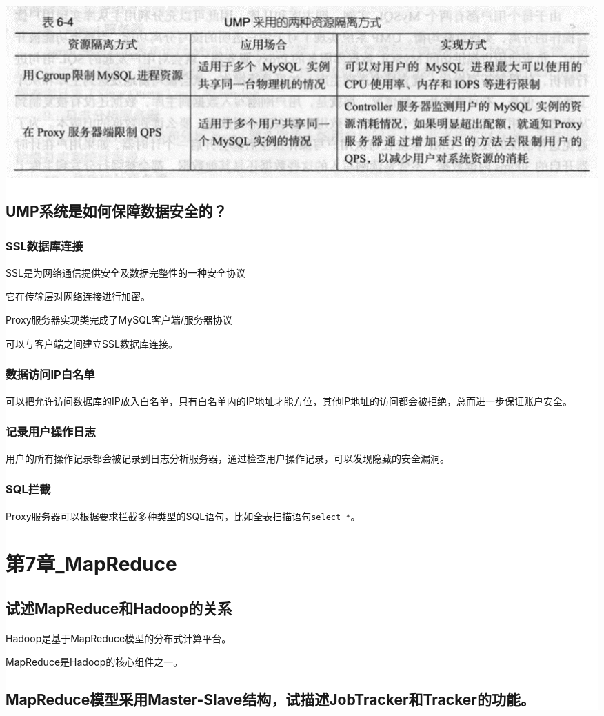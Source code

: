![img_2.webp](img_2.webp)



## UMP系统是如何保障数据安全的？

### SSL数据库连接

SSL是为网络通信提供安全及数据完整性的一种安全协议

它在传输层对网络连接进行加密。

Proxy服务器实现类完成了MySQL客户端/服务器协议

可以与客户端之间建立SSL数据库连接。

### 数据访问IP白名单

可以把允许访问数据库的IP放入白名单，只有白名单内的IP地址才能方位，其他IP地址的访问都会被拒绝，总而进一步保证账户安全。

### 记录用户操作日志

用户的所有操作记录都会被记录到日志分析服务器，通过检查用户操作记录，可以发现隐藏的安全漏洞。

### SQL拦截

Proxy服务器可以根据要求拦截多种类型的SQL语句，比如全表扫描语句`select *`。



# 第7章_MapReduce

## 试述MapReduce和Hadoop的关系

Hadoop是基于MapReduce模型的分布式计算平台。

MapReduce是Hadoop的核心组件之一。



## MapReduce模型采用Master-Slave结构，试描述JobTracker和Tracker的功能。

